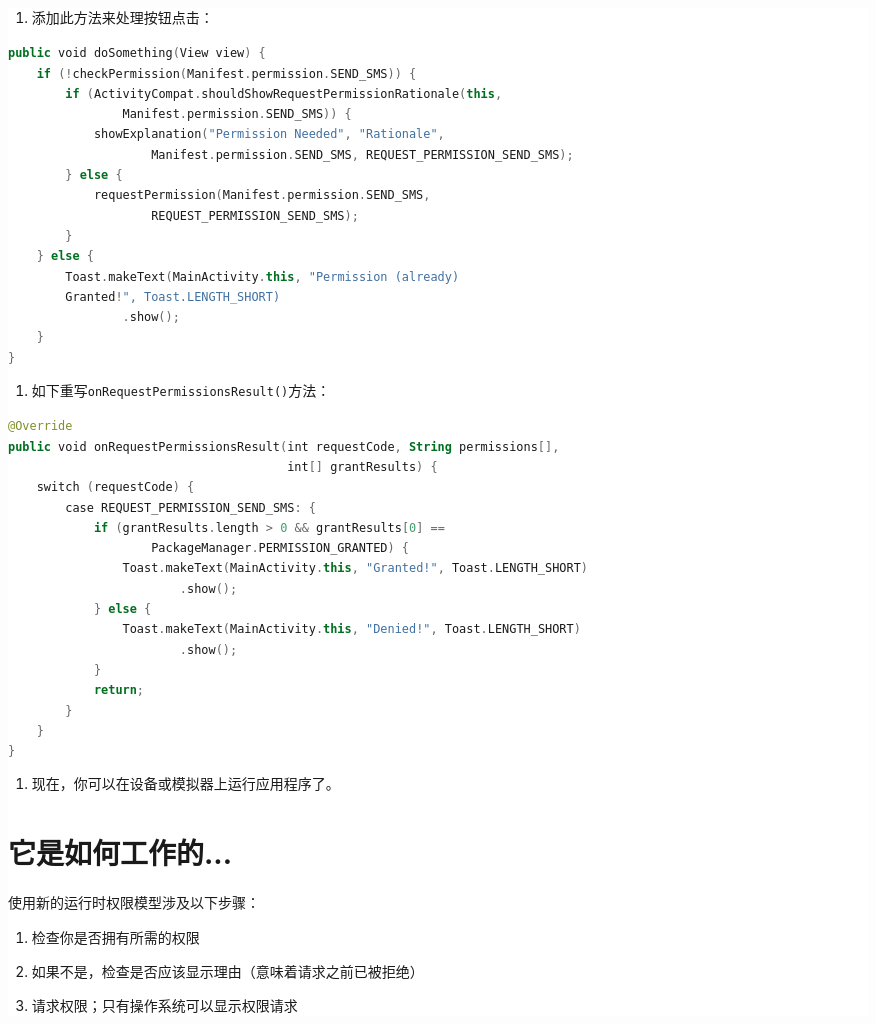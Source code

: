 1.  添加此方法来处理按钮点击：

```kt
public void doSomething(View view) {
    if (!checkPermission(Manifest.permission.SEND_SMS)) {
        if (ActivityCompat.shouldShowRequestPermissionRationale(this, 
                Manifest.permission.SEND_SMS)) {
            showExplanation("Permission Needed", "Rationale",
                    Manifest.permission.SEND_SMS, REQUEST_PERMISSION_SEND_SMS);
        } else {
            requestPermission(Manifest.permission.SEND_SMS,
                    REQUEST_PERMISSION_SEND_SMS);
        }
    } else {
        Toast.makeText(MainActivity.this, "Permission (already) 
        Granted!", Toast.LENGTH_SHORT)
                .show();
    }
}
```

1.  如下重写`onRequestPermissionsResult()`方法：

```kt
@Override
public void onRequestPermissionsResult(int requestCode, String permissions[], 
                                       int[] grantResults) {
    switch (requestCode) {
        case REQUEST_PERMISSION_SEND_SMS: {
            if (grantResults.length > 0 && grantResults[0] ==
                    PackageManager.PERMISSION_GRANTED) {
                Toast.makeText(MainActivity.this, "Granted!", Toast.LENGTH_SHORT)
                        .show();
            } else {
                Toast.makeText(MainActivity.this, "Denied!", Toast.LENGTH_SHORT)
                        .show();
            }
            return;
        }
    }
}
```

1.  现在，你可以在设备或模拟器上运行应用程序了。

# 它是如何工作的...

使用新的运行时权限模型涉及以下步骤：

1.  检查你是否拥有所需的权限

1.  如果不是，检查是否应该显示理由（意味着请求之前已被拒绝）

1.  请求权限；只有操作系统可以显示权限请求
